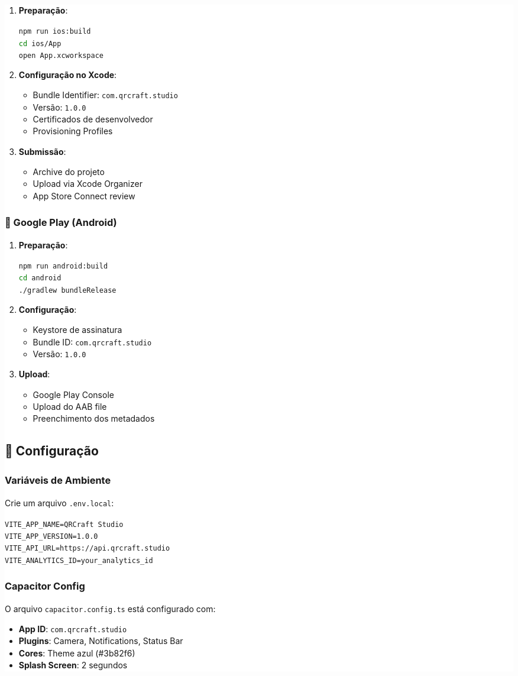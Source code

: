 1. **Preparação**:
   ```bash
   npm run ios:build
   cd ios/App
   open App.xcworkspace
   ```

2. **Configuração no Xcode**:
   - Bundle Identifier: `com.qrcraft.studio`
   - Versão: `1.0.0`
   - Certificados de desenvolvedor
   - Provisioning Profiles

3. **Submissão**:
   - Archive do projeto
   - Upload via Xcode Organizer
   - App Store Connect review

### **🤖 Google Play (Android)**

1. **Preparação**:
   ```bash
   npm run android:build
   cd android
   ./gradlew bundleRelease
   ```

2. **Configuração**:
   - Keystore de assinatura
   - Bundle ID: `com.qrcraft.studio`
   - Versão: `1.0.0`

3. **Upload**:
   - Google Play Console
   - Upload do AAB file
   - Preenchimento dos metadados

## 🔧 Configuração

### **Variáveis de Ambiente**

Crie um arquivo `.env.local`:

```env
VITE_APP_NAME=QRCraft Studio
VITE_APP_VERSION=1.0.0
VITE_API_URL=https://api.qrcraft.studio
VITE_ANALYTICS_ID=your_analytics_id
```

### **Capacitor Config**

O arquivo `capacitor.config.ts` está configurado com:
- **App ID**: `com.qrcraft.studio`
- **Plugins**: Camera, Notifications, Status Bar
- **Cores**: Theme azul (#3b82f6)
- **Splash Screen**: 2 segundos
